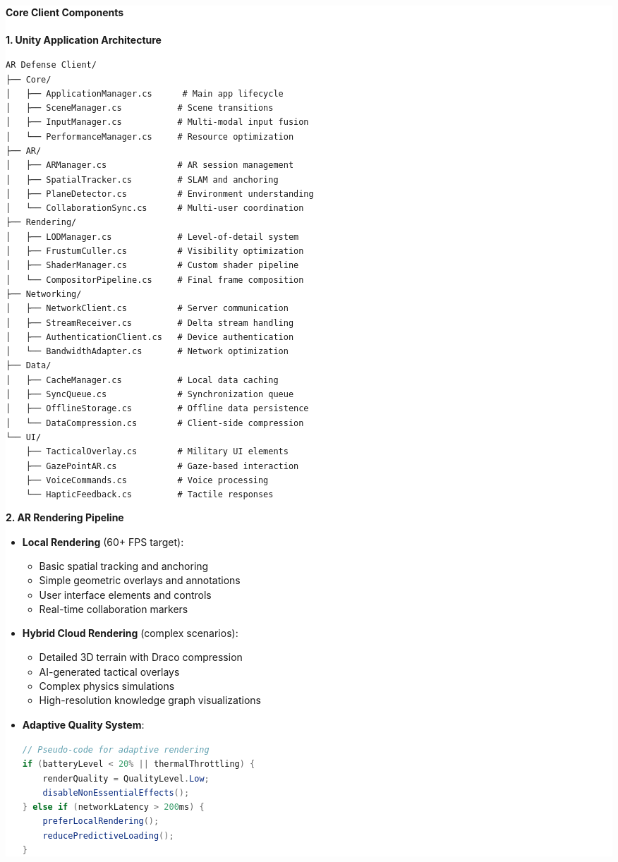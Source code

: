#### **Core Client Components**

**1. Unity Application Architecture**
```
AR Defense Client/
├── Core/
│   ├── ApplicationManager.cs      # Main app lifecycle
│   ├── SceneManager.cs           # Scene transitions
│   ├── InputManager.cs           # Multi-modal input fusion
│   └── PerformanceManager.cs     # Resource optimization
├── AR/
│   ├── ARManager.cs              # AR session management
│   ├── SpatialTracker.cs         # SLAM and anchoring
│   ├── PlaneDetector.cs          # Environment understanding
│   └── CollaborationSync.cs      # Multi-user coordination
├── Rendering/
│   ├── LODManager.cs             # Level-of-detail system
│   ├── FrustumCuller.cs          # Visibility optimization
│   ├── ShaderManager.cs          # Custom shader pipeline
│   └── CompositorPipeline.cs     # Final frame composition
├── Networking/
│   ├── NetworkClient.cs          # Server communication
│   ├── StreamReceiver.cs         # Delta stream handling
│   ├── AuthenticationClient.cs   # Device authentication
│   └── BandwidthAdapter.cs       # Network optimization
├── Data/
│   ├── CacheManager.cs           # Local data caching
│   ├── SyncQueue.cs              # Synchronization queue
│   ├── OfflineStorage.cs         # Offline data persistence
│   └── DataCompression.cs        # Client-side compression
└── UI/
    ├── TacticalOverlay.cs        # Military UI elements
    ├── GazePointAR.cs            # Gaze-based interaction
    ├── VoiceCommands.cs          # Voice processing
    └── HapticFeedback.cs         # Tactile responses
```

**2. AR Rendering Pipeline**
- **Local Rendering** (60+ FPS target):
  - Basic spatial tracking and anchoring
  - Simple geometric overlays and annotations
  - User interface elements and controls
  - Real-time collaboration markers

- **Hybrid Cloud Rendering** (complex scenarios):
  - Detailed 3D terrain with Draco compression
  - AI-generated tactical overlays
  - Complex physics simulations
  - High-resolution knowledge graph visualizations

- **Adaptive Quality System**:
  ```csharp
  // Pseudo-code for adaptive rendering
  if (batteryLevel < 20% || thermalThrottling) {
      renderQuality = QualityLevel.Low;
      disableNonEssentialEffects();
  } else if (networkLatency > 200ms) {
      preferLocalRendering();
      reducePredictiveLoading();
  }
  ```
